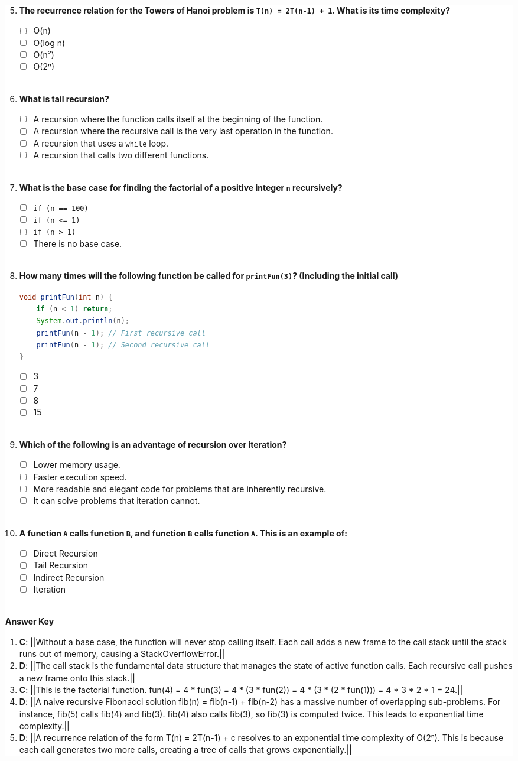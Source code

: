 5.  **The recurrence relation for the Towers of Hanoi problem is `T(n) = 2T(n-1) + 1`. What is its time complexity?**
    - [ ] O(n)
    - [ ] O(log n)
    - [ ] O(n²)
    - [ ] O(2ⁿ)
    <br>

6.  **What is tail recursion?**
    - [ ] A recursion where the function calls itself at the beginning of the function.
    - [ ] A recursion where the recursive call is the very last operation in the function.
    - [ ] A recursion that uses a `while` loop.
    - [ ] A recursion that calls two different functions.
    <br>

7.  **What is the base case for finding the factorial of a positive integer `n` recursively?**
    - [ ] `if (n == 100)`
    - [ ] `if (n <= 1)`
    - [ ] `if (n > 1)`
    - [ ] There is no base case.
    <br>

8.  **How many times will the following function be called for `printFun(3)`? (Including the initial call)**
    ```java
    void printFun(int n) {
        if (n < 1) return;
        System.out.println(n);
        printFun(n - 1); // First recursive call
        printFun(n - 1); // Second recursive call
    }
    ```
    - [ ] 3
    - [ ] 7
    - [ ] 8
    - [ ] 15
    <br>

9.  **Which of the following is an advantage of recursion over iteration?**
    - [ ] Lower memory usage.
    - [ ] Faster execution speed.
    - [ ] More readable and elegant code for problems that are inherently recursive.
    - [ ] It can solve problems that iteration cannot.
    <br>

10. **A function `A` calls function `B`, and function `B` calls function `A`. This is an example of:**
    - [ ] Direct Recursion
    - [ ] Tail Recursion
    - [ ] Indirect Recursion
    - [ ] Iteration
    <br>

**Answer Key**
1.  **C**: ||Without a base case, the function will never stop calling itself. Each call adds a new frame to the call stack until the stack runs out of memory, causing a StackOverflowError.||
2.  **D**: ||The call stack is the fundamental data structure that manages the state of active function calls. Each recursive call pushes a new frame onto this stack.||
3.  **C**: ||This is the factorial function. fun(4) = 4 \* fun(3) = 4 \* (3 \* fun(2)) = 4 \* (3 \* (2 \* fun(1))) = 4 \* 3 \* 2 \* 1 = 24.||
4.  **D**: ||A naive recursive Fibonacci solution fib(n) = fib(n-1) + fib(n-2) has a massive number of overlapping sub-problems. For instance, fib(5) calls fib(4) and fib(3). fib(4) also calls fib(3), so fib(3) is computed twice. This leads to exponential time complexity.||
5.  **D**: ||A recurrence relation of the form T(n) = 2T(n-1) + c resolves to an exponential time complexity of O(2ⁿ). This is because each call generates two more calls, creating a tree of calls that grows exponentially.||